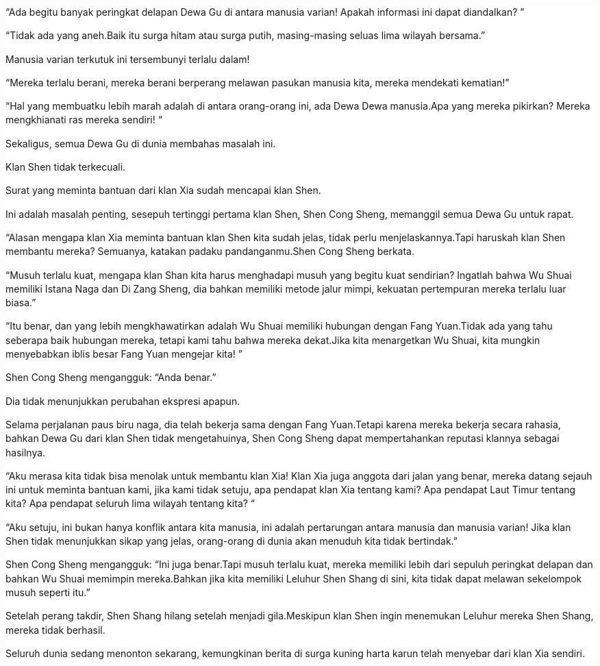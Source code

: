 “Ada begitu banyak peringkat delapan Dewa Gu di antara manusia varian! Apakah informasi ini dapat diandalkan? ”

“Tidak ada yang aneh.Baik itu surga hitam atau surga putih, masing-masing seluas lima wilayah bersama.”

Manusia varian terkutuk ini tersembunyi terlalu dalam!

“Mereka terlalu berani, mereka berani berperang melawan pasukan manusia kita, mereka mendekati kematian!”

“Hal yang membuatku lebih marah adalah di antara orang-orang ini, ada Dewa Dewa manusia.Apa yang mereka pikirkan? Mereka mengkhianati ras mereka sendiri! “

Sekaligus, semua Dewa Gu di dunia membahas masalah ini.

Klan Shen tidak terkecuali.

Surat yang meminta bantuan dari klan Xia sudah mencapai klan Shen.

Ini adalah masalah penting, sesepuh tertinggi pertama klan Shen, Shen Cong Sheng, memanggil semua Dewa Gu untuk rapat.



“Alasan mengapa klan Xia meminta bantuan klan Shen kita sudah jelas, tidak perlu menjelaskannya.Tapi haruskah klan Shen membantu mereka? Semuanya, katakan padaku pandanganmu.Shen Cong Sheng berkata.

“Musuh terlalu kuat, mengapa klan Shan kita harus menghadapi musuh yang begitu kuat sendirian? Ingatlah bahwa Wu Shuai memiliki Istana Naga dan Di Zang Sheng, dia bahkan memiliki metode jalur mimpi, kekuatan pertempuran mereka terlalu luar biasa.”

“Itu benar, dan yang lebih mengkhawatirkan adalah Wu Shuai memiliki hubungan dengan Fang Yuan.Tidak ada yang tahu seberapa baik hubungan mereka, tetapi kami tahu bahwa mereka dekat.Jika kita menargetkan Wu Shuai, kita mungkin menyebabkan iblis besar Fang Yuan mengejar kita! ”

Shen Cong Sheng mengangguk: “Anda benar.”

Dia tidak menunjukkan perubahan ekspresi apapun.

Selama perjalanan paus biru naga, dia telah bekerja sama dengan Fang Yuan.Tetapi karena mereka bekerja secara rahasia, bahkan Dewa Gu dari klan Shen tidak mengetahuinya, Shen Cong Sheng dapat mempertahankan reputasi klannya sebagai hasilnya.

“Aku merasa kita tidak bisa menolak untuk membantu klan Xia! Klan Xia juga anggota dari jalan yang benar, mereka datang sejauh ini untuk meminta bantuan kami, jika kami tidak setuju, apa pendapat klan Xia tentang kami? Apa pendapat Laut Timur tentang kita? Apa pendapat seluruh lima wilayah tentang kita? “

“Aku setuju, ini bukan hanya konflik antara kita manusia, ini adalah pertarungan antara manusia dan manusia varian! Jika klan Shen tidak menunjukkan sikap yang jelas, orang-orang di dunia akan menuduh kita tidak bertindak.”

Shen Cong Sheng mengangguk: “Ini juga benar.Tapi musuh terlalu kuat, mereka memiliki lebih dari sepuluh peringkat delapan dan bahkan Wu Shuai memimpin mereka.Bahkan jika kita memiliki Leluhur Shen Shang di sini, kita tidak dapat melawan sekelompok musuh seperti itu.”

Setelah perang takdir, Shen Shang hilang setelah menjadi gila.Meskipun klan Shen ingin menemukan Leluhur mereka Shen Shang, mereka tidak berhasil.

Seluruh dunia sedang menonton sekarang, kemungkinan berita di surga kuning harta karun telah menyebar dari klan Xia sendiri.
